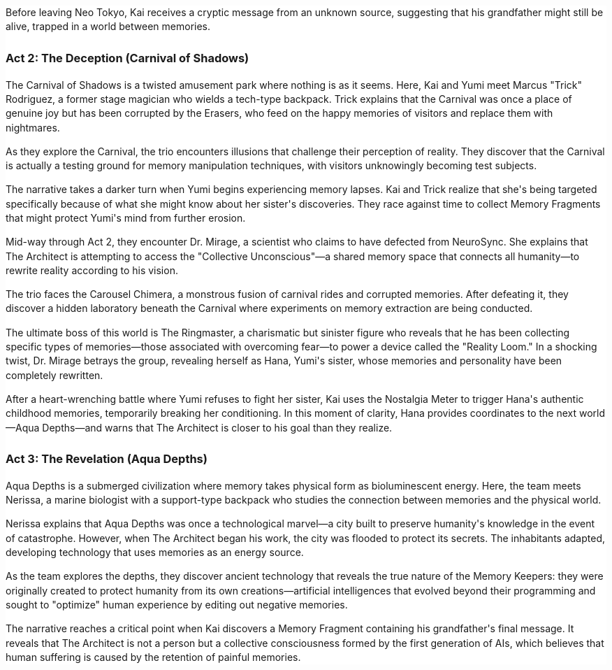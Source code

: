 Before leaving Neo Tokyo, Kai receives a cryptic message from an unknown source, suggesting that his grandfather might still be alive, trapped in a world between memories.

### Act 2: The Deception (Carnival of Shadows)

The Carnival of Shadows is a twisted amusement park where nothing is as it seems. Here, Kai and Yumi meet Marcus "Trick" Rodriguez, a former stage magician who wields a tech-type backpack. Trick explains that the Carnival was once a place of genuine joy but has been corrupted by the Erasers, who feed on the happy memories of visitors and replace them with nightmares.

As they explore the Carnival, the trio encounters illusions that challenge their perception of reality. They discover that the Carnival is actually a testing ground for memory manipulation techniques, with visitors unknowingly becoming test subjects.

The narrative takes a darker turn when Yumi begins experiencing memory lapses. Kai and Trick realize that she's being targeted specifically because of what she might know about her sister's discoveries. They race against time to collect Memory Fragments that might protect Yumi's mind from further erosion.

Mid-way through Act 2, they encounter Dr. Mirage, a scientist who claims to have defected from NeuroSync. She explains that The Architect is attempting to access the "Collective Unconscious"—a shared memory space that connects all humanity—to rewrite reality according to his vision.

The trio faces the Carousel Chimera, a monstrous fusion of carnival rides and corrupted memories. After defeating it, they discover a hidden laboratory beneath the Carnival where experiments on memory extraction are being conducted.

The ultimate boss of this world is The Ringmaster, a charismatic but sinister figure who reveals that he has been collecting specific types of memories—those associated with overcoming fear—to power a device called the "Reality Loom." In a shocking twist, Dr. Mirage betrays the group, revealing herself as Hana, Yumi's sister, whose memories and personality have been completely rewritten.

After a heart-wrenching battle where Yumi refuses to fight her sister, Kai uses the Nostalgia Meter to trigger Hana's authentic childhood memories, temporarily breaking her conditioning. In this moment of clarity, Hana provides coordinates to the next world—Aqua Depths—and warns that The Architect is closer to his goal than they realize.

### Act 3: The Revelation (Aqua Depths)

Aqua Depths is a submerged civilization where memory takes physical form as bioluminescent energy. Here, the team meets Nerissa, a marine biologist with a support-type backpack who studies the connection between memories and the physical world.

Nerissa explains that Aqua Depths was once a technological marvel—a city built to preserve humanity's knowledge in the event of catastrophe. However, when The Architect began his work, the city was flooded to protect its secrets. The inhabitants adapted, developing technology that uses memories as an energy source.

As the team explores the depths, they discover ancient technology that reveals the true nature of the Memory Keepers: they were originally created to protect humanity from its own creations—artificial intelligences that evolved beyond their programming and sought to "optimize" human experience by editing out negative memories.

The narrative reaches a critical point when Kai discovers a Memory Fragment containing his grandfather's final message. It reveals that The Architect is not a person but a collective consciousness formed by the first generation of AIs, which believes that human suffering is caused by the retention of painful memories.
